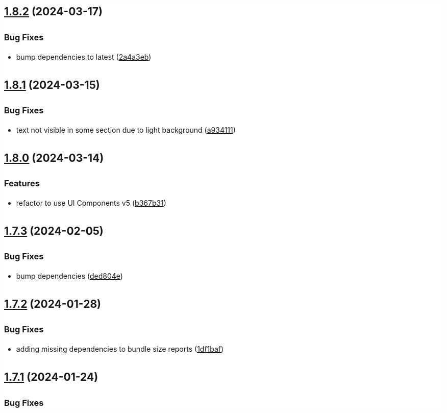 ## [1.8.2](https://github.com/aversini/mylogin-ui/compare/client-v1.8.1...client-v1.8.2) (2024-03-17)


### Bug Fixes

* bump dependencies to latest ([2a4a3eb](https://github.com/aversini/mylogin-ui/commit/2a4a3ebb8e33a95bd2bdd4c55fe10b4f8e11c07c))

## [1.8.1](https://github.com/aversini/mylogin-ui/compare/client-v1.8.0...client-v1.8.1) (2024-03-15)


### Bug Fixes

* text not visible in some section due to light background ([a934111](https://github.com/aversini/mylogin-ui/commit/a93411122c049796da618109475f717e16af3a5b))

## [1.8.0](https://github.com/aversini/mylogin-ui/compare/client-v1.7.3...client-v1.8.0) (2024-03-14)


### Features

* refactor to use UI Components v5 ([b367b31](https://github.com/aversini/mylogin-ui/commit/b367b319e5313c11af7203718a2a4a2ac4fec079))

## [1.7.3](https://github.com/aversini/mylogin-ui/compare/client-v1.7.2...client-v1.7.3) (2024-02-05)


### Bug Fixes

* bump dependencies ([ded804e](https://github.com/aversini/mylogin-ui/commit/ded804e4652581884859085b395300b3f0e1c414))

## [1.7.2](https://github.com/aversini/mylogin-ui/compare/client-v1.7.1...client-v1.7.2) (2024-01-28)


### Bug Fixes

* adding missing dependencies to bundle size reports ([1df1baf](https://github.com/aversini/mylogin-ui/commit/1df1bafaf01038f7f6611e6f2fbf8eea1e55a238))

## [1.7.1](https://github.com/aversini/mylogin-ui/compare/client-v1.7.0...client-v1.7.1) (2024-01-24)


### Bug Fixes
